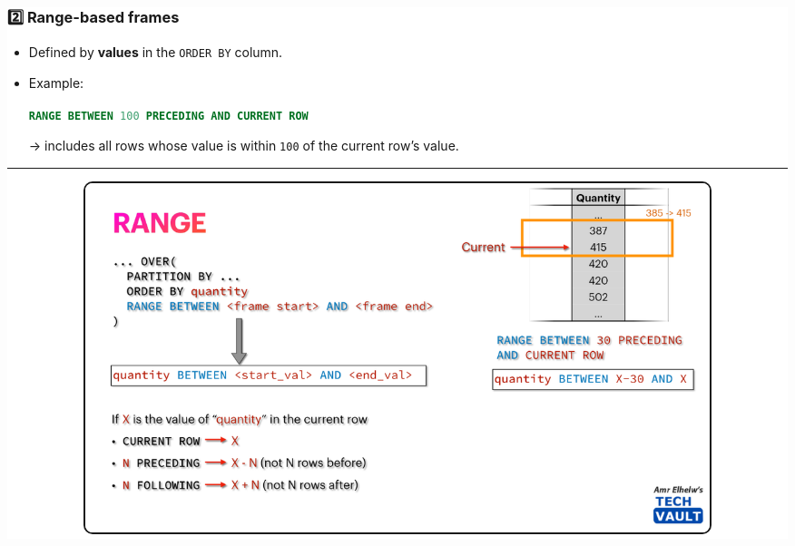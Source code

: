 
### 2️⃣ **Range-based frames**

- Defined by **values** in the `ORDER BY` column.
- Example:

  ```sql
  RANGE BETWEEN 100 PRECEDING AND CURRENT ROW
  ```

  → includes all rows whose value is within `100` of the current row’s value.

---

<div align="center">
  <img src="image/.md/1755777576406.png" alt="1755777576406" style="border-radius: 10px; border: 2px solid; width: 80%">
</div>

<div align="center">